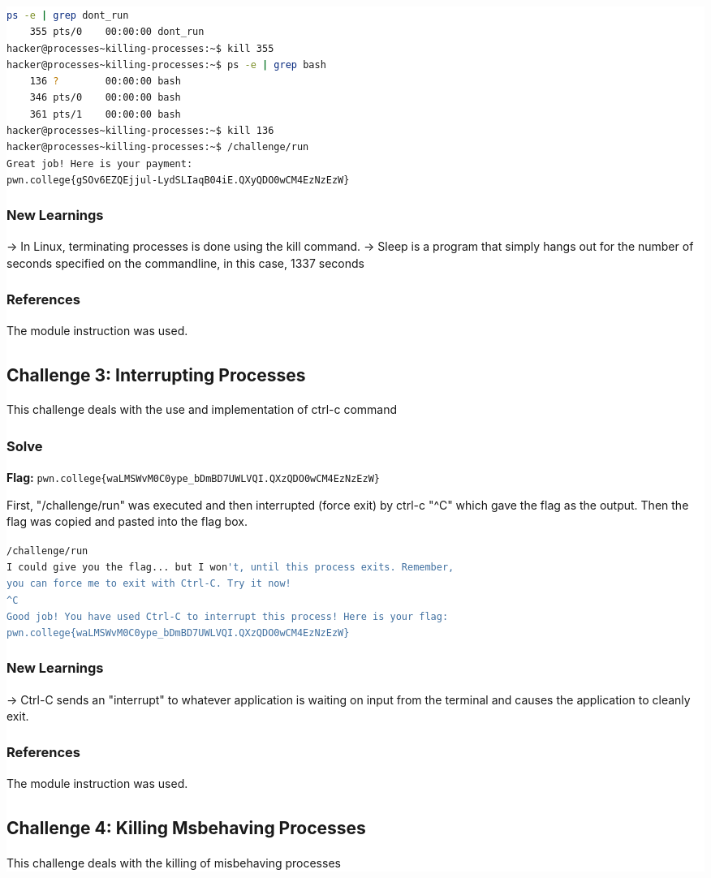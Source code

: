 ```bash
ps -e | grep dont_run
    355 pts/0    00:00:00 dont_run
hacker@processes~killing-processes:~$ kill 355
hacker@processes~killing-processes:~$ ps -e | grep bash
    136 ?        00:00:00 bash
    346 pts/0    00:00:00 bash
    361 pts/1    00:00:00 bash
hacker@processes~killing-processes:~$ kill 136
hacker@processes~killing-processes:~$ /challenge/run
Great job! Here is your payment:
pwn.college{gSOv6EZQEjjul-LydSLIaqB04iE.QXyQDO0wCM4EzNzEzW}
```

### New Learnings
-> In Linux, terminating processes is done using the kill command. 
-> Sleep is a program that simply hangs out for the number of seconds specified on the commandline, in this case, 1337 seconds

### References 
The module instruction was used.



## Challenge 3: Interrupting Processes
This challenge deals with the use and implementation of ctrl-c command

### Solve
**Flag:** `pwn.college{waLMSWvM0C0ype_bDmBD7UWLVQI.QXzQDO0wCM4EzNzEzW}`

First, "/challenge/run" was executed and then interrupted (force exit) by ctrl-c "^C" which gave the flag as the output. Then the flag was copied and pasted into the flag box.

```bash
/challenge/run
I could give you the flag... but I won't, until this process exits. Remember, 
you can force me to exit with Ctrl-C. Try it now!
^C
Good job! You have used Ctrl-C to interrupt this process! Here is your flag:
pwn.college{waLMSWvM0C0ype_bDmBD7UWLVQI.QXzQDO0wCM4EzNzEzW}
```

### New Learnings
->  Ctrl-C sends an "interrupt" to whatever application is waiting on input from the terminal and causes the application to cleanly exit.

### References 
The module instruction was used.



## Challenge 4: Killing Msbehaving Processes
This challenge deals with the killing of misbehaving processes
